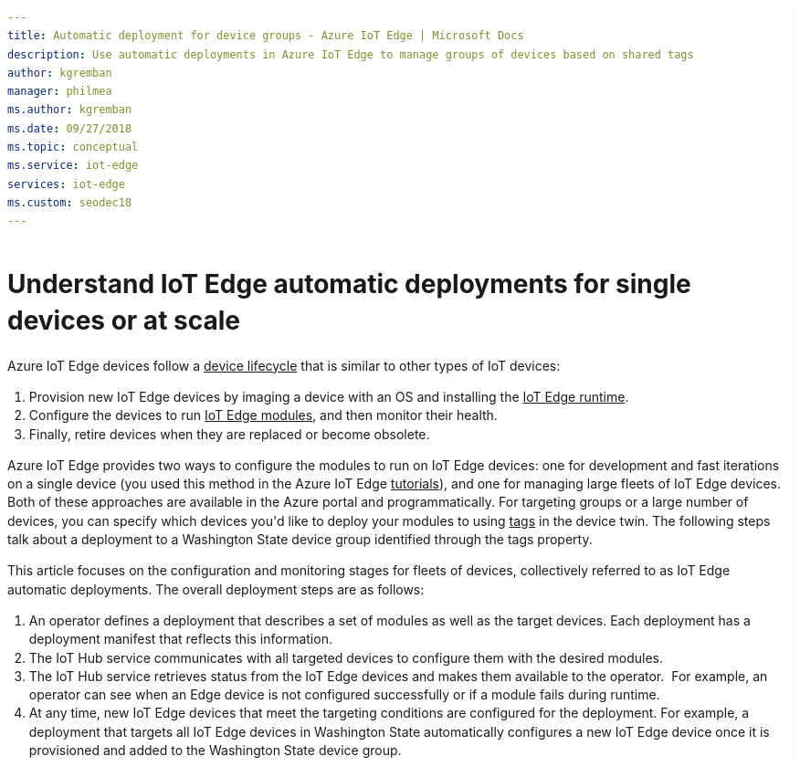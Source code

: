 ```yaml
---
title: Automatic deployment for device groups - Azure IoT Edge | Microsoft Docs 
description: Use automatic deployments in Azure IoT Edge to manage groups of devices based on shared tags
author: kgremban
manager: philmea
ms.author: kgremban
ms.date: 09/27/2018
ms.topic: conceptual
ms.service: iot-edge
services: iot-edge
ms.custom: seodec18
---
```


# Understand IoT Edge automatic deployments for single devices or at scale

Azure IoT Edge devices follow a [device lifecycle](../iot-hub/iot-hub-device-management-overview.md) that is similar to other types of IoT devices:

1. Provision new IoT Edge devices by imaging a device with an OS and installing the [IoT Edge runtime](iot-edge-runtime.md).
2. Configure the devices to run [IoT Edge modules](iot-edge-modules.md), and then monitor their health. 
3. Finally, retire devices when they are replaced or become obsolete.  

Azure IoT Edge provides two ways to configure the modules to run on IoT Edge devices: one for development and fast iterations on a single device (you used this method in the Azure IoT Edge [tutorials](tutorial-deploy-function.md)), and one for managing large fleets of IoT Edge devices. Both of these approaches are available in the Azure portal and programmatically. For targeting groups or a large number of devices, you can specify which devices you'd like to deploy your modules to using [tags](../iot-edge/how-to-deploy-monitor.md#identify-devices-using-tags) in the device twin. The following steps talk about a deployment to a Washington State device group identified through the tags property. 

This article focuses on the configuration and monitoring stages for fleets of devices, collectively referred to as IoT Edge automatic deployments. The overall deployment steps are as follows: 

1. An operator defines a deployment that describes a set of modules as well as the target devices. Each deployment has a deployment manifest that reflects this information. 
2. The IoT Hub service communicates with all targeted devices to configure them with the desired modules. 
3. The IoT Hub service retrieves status from the IoT Edge devices and makes them available to the operator.  For example, an operator can see when an Edge device is not configured successfully or if a module fails during runtime. 
4. At any time, new IoT Edge devices that meet the targeting conditions are configured for the deployment. For example, a deployment that targets all IoT Edge devices in Washington State automatically configures a new IoT Edge device once it is provisioned and added to the Washington State device group. 
 